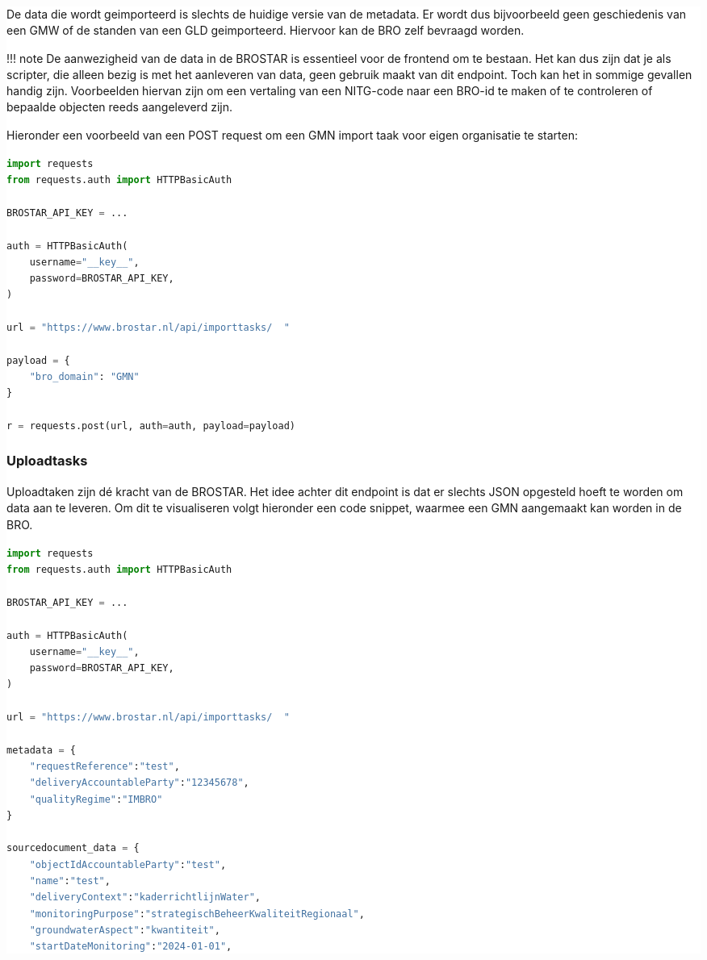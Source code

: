 De data die wordt geimporteerd is slechts de huidige versie van de metadata. Er wordt dus bijvoorbeeld geen geschiedenis van een GMW of de standen van een GLD geimporteerd. Hiervoor kan de BRO zelf bevraagd worden.

!!! note
De aanwezigheid van de data in de BROSTAR is essentieel voor de frontend om te bestaan. Het kan dus zijn dat je als scripter, die alleen bezig is met het aanleveren van data, geen gebruik maakt van dit endpoint. Toch kan het in sommige gevallen handig zijn. Voorbeelden hiervan zijn om een vertaling van een NITG-code naar een BRO-id te maken of te controleren of bepaalde objecten reeds aangeleverd zijn.

Hieronder een voorbeeld van een POST request om een GMN import taak voor eigen organisatie te starten:

```python
import requests
from requests.auth import HTTPBasicAuth

BROSTAR_API_KEY = ...

auth = HTTPBasicAuth(
    username="__key__",
    password=BROSTAR_API_KEY,
)

url = "https://www.brostar.nl/api/importtasks/  "

payload = {
    "bro_domain": "GMN"
}

r = requests.post(url, auth=auth, payload=payload)
```

### Uploadtasks

Uploadtaken zijn dé kracht van de BROSTAR. Het idee achter dit endpoint is dat er slechts JSON opgesteld hoeft te worden om data aan te leveren. Om dit te visualiseren volgt hieronder een code snippet, waarmee een GMN aangemaakt kan worden in de BRO.

```python
import requests
from requests.auth import HTTPBasicAuth

BROSTAR_API_KEY = ...

auth = HTTPBasicAuth(
    username="__key__",
    password=BROSTAR_API_KEY,
)

url = "https://www.brostar.nl/api/importtasks/  "

metadata = {
    "requestReference":"test",
    "deliveryAccountableParty":"12345678",
    "qualityRegime":"IMBRO"
}

sourcedocument_data = {
    "objectIdAccountableParty":"test",
    "name":"test",
    "deliveryContext":"kaderrichtlijnWater",
    "monitoringPurpose":"strategischBeheerKwaliteitRegionaal",
    "groundwaterAspect":"kwantiteit",
    "startDateMonitoring":"2024-01-01",
```